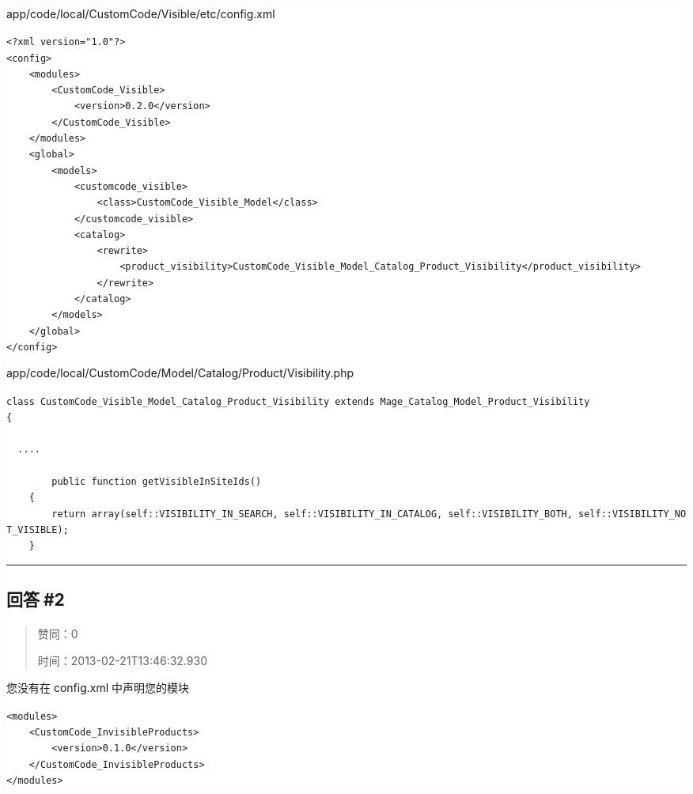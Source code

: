 app/code/local/CustomCode/Visible/etc/config.xml

```
<?xml version="1.0"?>
<config>
    <modules>
        <CustomCode_Visible>
            <version>0.2.0</version>
        </CustomCode_Visible>
    </modules>
    <global>
        <models>
            <customcode_visible>
                <class>CustomCode_Visible_Model</class>
            </customcode_visible>
            <catalog>
                <rewrite>
                    <product_visibility>CustomCode_Visible_Model_Catalog_Product_Visibility</product_visibility>
                </rewrite>
            </catalog>
        </models>
    </global>
</config> 
```

app/code/local/CustomCode/Model/Catalog/Product/Visibility.php

```
class CustomCode_Visible_Model_Catalog_Product_Visibility extends Mage_Catalog_Model_Product_Visibility
{

  ....

        public function getVisibleInSiteIds()
    {
        return array(self::VISIBILITY_IN_SEARCH, self::VISIBILITY_IN_CATALOG, self::VISIBILITY_BOTH, self::VISIBILITY_NOT_VISIBLE);
    } 
```

* * *

## 回答 #2

> 赞同：0
> 
> 时间：2013-02-21T13:46:32.930

您没有在 config.xml 中声明您的模块

```
<modules>
    <CustomCode_InvisibleProducts>
        <version>0.1.0</version>
    </CustomCode_InvisibleProducts>
</modules> 
```
